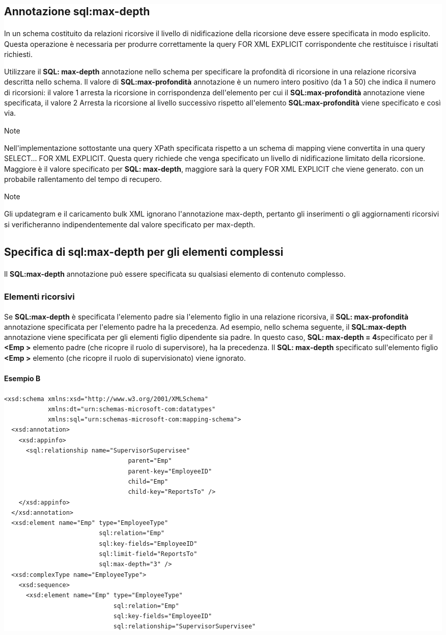## <a name="sqlmax-depth-annotation"></a>Annotazione sql:max-depth  
 In un schema costituito da relazioni ricorsive il livello di nidificazione della ricorsione deve essere specificata in modo esplicito. Questa operazione è necessaria per produrre correttamente la query FOR XML EXPLICIT corrispondente che restituisce i risultati richiesti.  
  
 Utilizzare il **SQL: max-depth** annotazione nello schema per specificare la profondità di ricorsione in una relazione ricorsiva descritta nello schema. Il valore di **SQL:max-profondità** annotazione è un numero intero positivo (da 1 a 50) che indica il numero di ricorsioni: il valore 1 arresta la ricorsione in corrispondenza dell'elemento per cui il **SQL:max-profondità** annotazione viene specificata, il valore 2 Arresta la ricorsione al livello successivo rispetto all'elemento **SQL:max-profondità** viene specificato e così via.  
  
> [!NOTE]  
>  Nell'implementazione sottostante una query XPath specificata rispetto a un schema di mapping viene convertita in una query SELECT... FOR XML EXPLICIT. Questa query richiede che venga specificato un livello di nidificazione limitato della ricorsione. Maggiore è il valore specificato per **SQL: max-depth**, maggiore sarà la query FOR XML EXPLICIT che viene generato. con un probabile rallentamento del tempo di recupero.  
  
> [!NOTE]  
>  Gli updategram e il caricamento bulk XML ignorano l'annotazione max-depth, pertanto gli inserimenti o gli aggiornamenti ricorsivi si verificheranno indipendentemente dal valore specificato per max-depth.  
  
## <a name="specifying-sqlmax-depth-on-complex-elements"></a>Specifica di sql:max-depth per gli elementi complessi  
 Il **SQL:max-depth** annotazione può essere specificata su qualsiasi elemento di contenuto complesso.  
  
### <a name="recursive-elements"></a>Elementi ricorsivi  
 Se **SQL:max-depth** è specificata l'elemento padre sia l'elemento figlio in una relazione ricorsiva, il **SQL: max-profondità** annotazione specificata per l'elemento padre ha la precedenza. Ad esempio, nello schema seguente, il **SQL:max-depth** annotazione viene specificata per gli elementi figlio dipendente sia padre. In questo caso, **SQL: max-depth = 4**specificato per il  **\<Emp >** elemento padre (che ricopre il ruolo di supervisore), ha la precedenza. Il **SQL: max-depth** specificato sull'elemento figlio  **\<Emp >** elemento (che ricopre il ruolo di supervisionato) viene ignorato.  
  
#### <a name="example-b"></a>Esempio B  
  
```  
<xsd:schema xmlns:xsd="http://www.w3.org/2001/XMLSchema"  
            xmlns:dt="urn:schemas-microsoft-com:datatypes"  
            xmlns:sql="urn:schemas-microsoft-com:mapping-schema">  
  <xsd:annotation>  
    <xsd:appinfo>  
      <sql:relationship name="SupervisorSupervisee"  
                                  parent="Emp"  
                                  parent-key="EmployeeID"  
                                  child="Emp"  
                                  child-key="ReportsTo" />  
    </xsd:appinfo>  
  </xsd:annotation>  
  <xsd:element name="Emp" type="EmployeeType"   
                          sql:relation="Emp"   
                          sql:key-fields="EmployeeID"   
                          sql:limit-field="ReportsTo"   
                          sql:max-depth="3" />  
  <xsd:complexType name="EmployeeType">  
    <xsd:sequence>  
      <xsd:element name="Emp" type="EmployeeType"   
                              sql:relation="Emp"   
                              sql:key-fields="EmployeeID"  
                              sql:relationship="SupervisorSupervisee"  
```